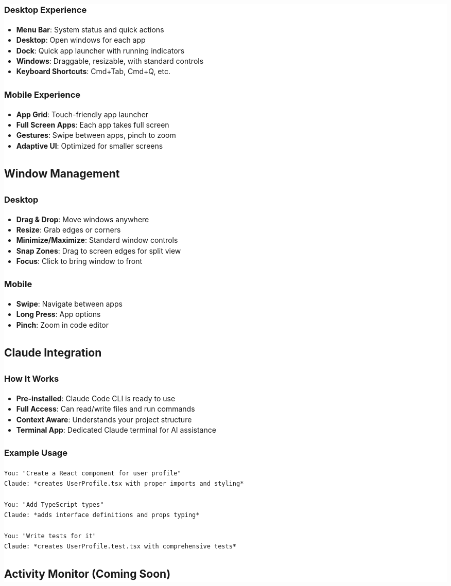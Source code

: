 ### Desktop Experience
- **Menu Bar**: System status and quick actions
- **Desktop**: Open windows for each app
- **Dock**: Quick app launcher with running indicators
- **Windows**: Draggable, resizable, with standard controls
- **Keyboard Shortcuts**: Cmd+Tab, Cmd+Q, etc.

### Mobile Experience  
- **App Grid**: Touch-friendly app launcher
- **Full Screen Apps**: Each app takes full screen
- **Gestures**: Swipe between apps, pinch to zoom
- **Adaptive UI**: Optimized for smaller screens

## Window Management

### Desktop
- **Drag & Drop**: Move windows anywhere
- **Resize**: Grab edges or corners
- **Minimize/Maximize**: Standard window controls
- **Snap Zones**: Drag to screen edges for split view
- **Focus**: Click to bring window to front

### Mobile
- **Swipe**: Navigate between apps
- **Long Press**: App options
- **Pinch**: Zoom in code editor

## Claude Integration

### How It Works
- **Pre-installed**: Claude Code CLI is ready to use
- **Full Access**: Can read/write files and run commands
- **Context Aware**: Understands your project structure
- **Terminal App**: Dedicated Claude terminal for AI assistance

### Example Usage
```
You: "Create a React component for user profile"
Claude: *creates UserProfile.tsx with proper imports and styling*

You: "Add TypeScript types"  
Claude: *adds interface definitions and props typing*

You: "Write tests for it"
Claude: *creates UserProfile.test.tsx with comprehensive tests*
```

## Activity Monitor (Coming Soon)
